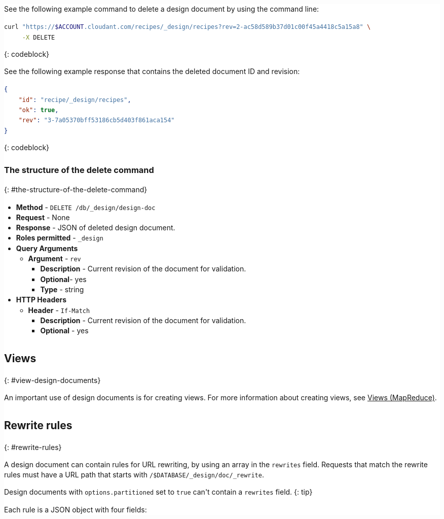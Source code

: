 See the following example command to delete a design document by using the command line:

```sh
curl "https://$ACCOUNT.cloudant.com/recipes/_design/recipes?rev=2-ac58d589b37d01c00f45a4418c5a15a8" \
     -X DELETE
```
{: codeblock}

See the following example response that contains the deleted document ID and revision:

```json
{
	"id": "recipe/_design/recipes",
	"ok": true,
	"rev": "3-7a05370bff53186cb5d403f861aca154"
}
```
{: codeblock}

### The structure of the delete command
{: #the-structure-of-the-delete-command}

-	**Method** - `DELETE /db/_design/design-doc`
-	**Request** - None
-	**Response** - JSON of deleted design document.
-	**Roles permitted** - `_design`
-	**Query Arguments**
	-	**Argument** - `rev`
		-	**Description** - Current revision of the document for validation.
		-	**Optional**- yes
		-	**Type** - string
-	**HTTP Headers**
	-	**Header** - `If-Match`
		-	**Description** - Current revision of the document for validation.
		-	**Optional** - yes

## Views
{: #view-design-documents}

An important use of design documents is for creating views. For more information about creating views, see [Views (MapReduce)](/docs/Cloudant?topic=cloudant-views-mapreduce#views-mapreduce).

## Rewrite rules
{: #rewrite-rules}

A design document can contain rules for URL rewriting, by using an array in the `rewrites` field.
Requests that match the rewrite rules must have a URL path that starts with `/$DATABASE/_design/doc/_rewrite`.

Design documents with `options.partitioned` set to `true` can't contain a `rewrites` field.
{: tip}

Each rule is a JSON object with four fields:
